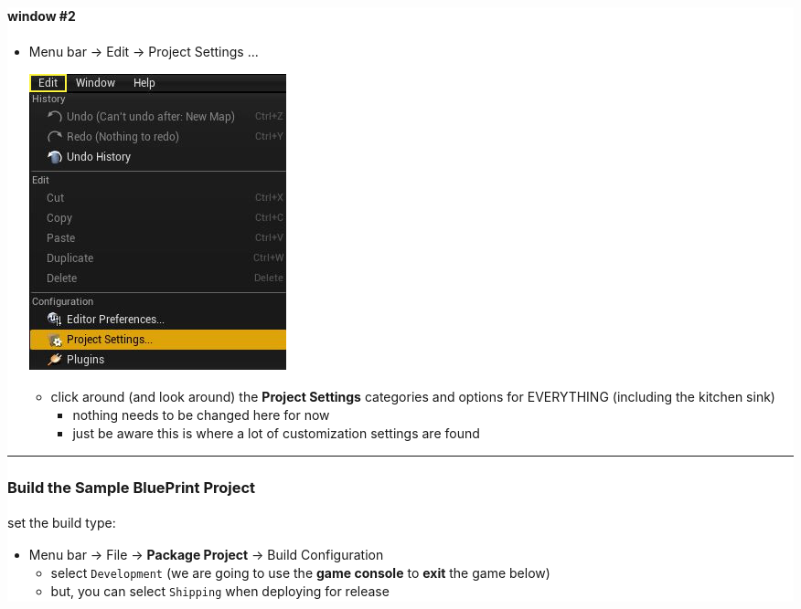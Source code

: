 #### window #2

- Menu bar -> Edit -> Project Settings ...

	![](Images/editor_project_settings.jpg)

	- click around (and look around) the **Project Settings** categories and options for EVERYTHING (including the kitchen sink)
		- nothing needs to be changed here for now
		- just be aware this is where a lot of customization settings are found


* * *
### Build the Sample BluePrint Project

set the build type:

- Menu bar -> File -> **Package Project** -> Build Configuration
	- select `Development` (we are going to use the **game console** to **exit** the game below)
	- but, you can select `Shipping` when deploying for release
